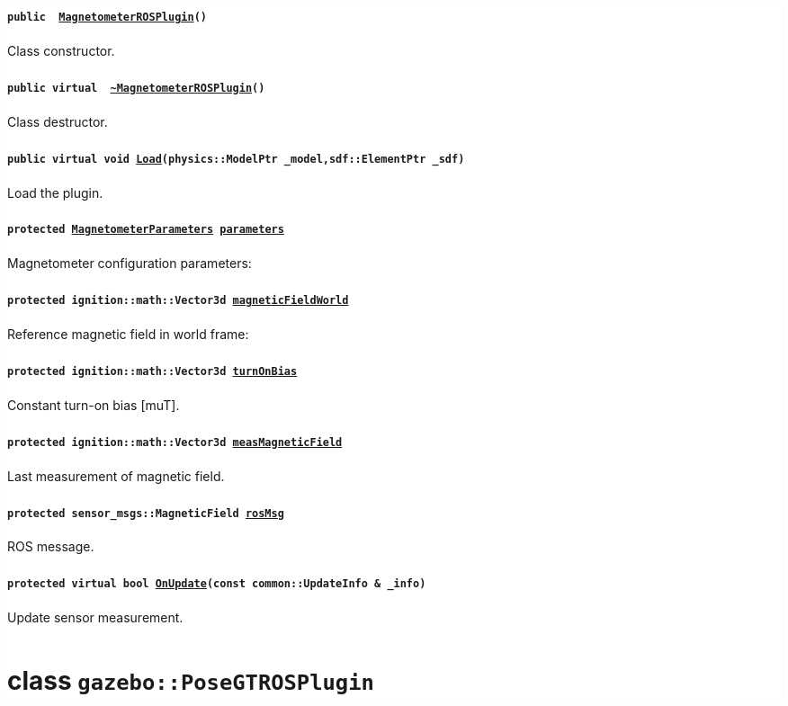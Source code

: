 #### `public  `[`MagnetometerROSPlugin`](#classgazebo_1_1_magnetometer_r_o_s_plugin_1a6eaa4d0461db8bc1dd03a6efb2046049)`()` 

Class constructor.

#### `public virtual  `[`~MagnetometerROSPlugin`](#classgazebo_1_1_magnetometer_r_o_s_plugin_1a5c394ca9a12d4da9d15d91337194a282)`()` 

Class destructor.

#### `public virtual void `[`Load`](#classgazebo_1_1_magnetometer_r_o_s_plugin_1aa8d9083af5fae036731f513b94a029a1)`(physics::ModelPtr _model,sdf::ElementPtr _sdf)` 

Load the plugin.

#### `protected `[`MagnetometerParameters`](#structgazebo_1_1_magnetometer_parameters)` `[`parameters`](#classgazebo_1_1_magnetometer_r_o_s_plugin_1a417aaca91431fb47e949ae947a3c595a) 

Magnetometer configuration parameters:

#### `protected ignition::math::Vector3d `[`magneticFieldWorld`](#classgazebo_1_1_magnetometer_r_o_s_plugin_1a79e45d104255fac396dba8e868ae79df) 

Reference magnetic field in world frame:

#### `protected ignition::math::Vector3d `[`turnOnBias`](#classgazebo_1_1_magnetometer_r_o_s_plugin_1ab4723d042e1d2b382e73cc0e2219e4e9) 

Constant turn-on bias [muT].

#### `protected ignition::math::Vector3d `[`measMagneticField`](#classgazebo_1_1_magnetometer_r_o_s_plugin_1a7ead881188c3d53928ba95569672cba6) 

Last measurement of magnetic field.

#### `protected sensor_msgs::MagneticField `[`rosMsg`](#classgazebo_1_1_magnetometer_r_o_s_plugin_1ad2c2f64e76ecc2f24afa4c6c6810821c) 

ROS message.

#### `protected virtual bool `[`OnUpdate`](#classgazebo_1_1_magnetometer_r_o_s_plugin_1a1834c8718fa80c4e1b26c62a2e9a407f)`(const common::UpdateInfo & _info)` 

Update sensor measurement.

# class `gazebo::PoseGTROSPlugin` 
